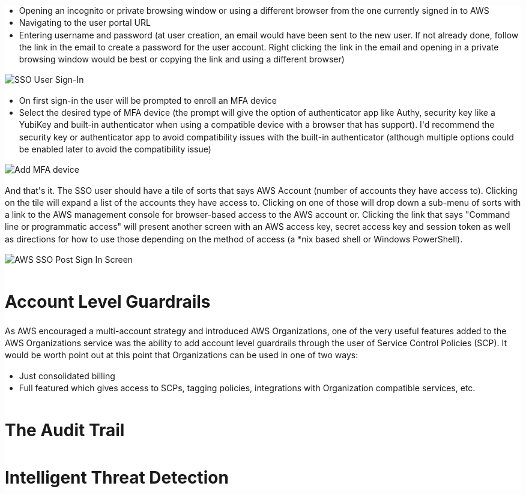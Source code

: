   - Opening an incognito or private browsing window or using a different browser from the one currently signed in to AWS
  - Navigating to the user portal URL
  - Entering username and password (at user creation, an email would have been sent to the new user. If not already done, follow the link in the email to create a password for the user account. Right clicking the link in the email and opening in a private browsing window would be best or copying the link and using a different browser)

![SSO User Sign-In](/posts/aws/securing-a-personal-aws-account/images/aws_sso_signin_page.png)
  
  - On first sign-in the user will be prompted to enroll an MFA device
  - Select the desired type of MFA device (the prompt will give the option of authenticator app like Authy, security key like a YubiKey and built-in authenticator when using a compatible device with a browser that has support). I'd recommend the security key or authenticator app to avoid compatibility issues with the built-in authenticator (although multiple options could be enabled later to avoid the compatibility issue)

![Add MFA device](/posts/aws/securing-a-personal-aws-account/images/aws_sso_mfa_user_config.png)

And that's it. The SSO user should have a tile of sorts that says AWS Account (number of accounts they have access to). Clicking on the tile will expand a list of the accounts they have access to. Clicking on one of those will drop down a sub-menu of sorts with a link to the AWS management console for browser-based access to the AWS account or. Clicking the link that says "Command line or programmatic access" will present another screen with an AWS access key, secret access key and session token as well as directions for how to use those depending on the method of access (a *nix based shell or Windows PowerShell).

![AWS SSO Post Sign In Screen](/posts/aws/securing-a-personal-aws-account/images/aws_sso_post-sign-in.png)

# Account Level Guardrails
As AWS encouraged a multi-account strategy and introduced AWS Organizations, one of the very useful features added to the AWS Organizations service was the ability to add account level guardrails through the user of Service Control Policies (SCP). It would be worth point out at this point that Organizations can be used in one of two ways:

  - Just consolidated billing
  - Full featured which gives access to SCPs, tagging policies, integrations with Organization compatible services, etc.



# The Audit Trail


# Intelligent Threat Detection


[create-account]: https://aws.amazon.com/premiumsupport/knowledge-center/create-and-activate-aws-account/ "Create and Activate an AWS Account"
[aws-waf]: https://docs.aws.amazon.com/wellarchitected/latest/framework/welcome.html "AWS WAF Home Page"
[security-pillar]: https://docs.aws.amazon.com/wellarchitected/latest/security-pillar/welcome.html "AWS WAF Security Pillar Home Page"
[aws-org]: https://docs.aws.amazon.com/wellarchitected/latest/security-pillar/aws-account-management-and-separation.html "AWS Multi-Account Management and Separation"
[only-root]: https://docs.aws.amazon.com/general/latest/gr/root-vs-iam.html#aws_tasks-that-require-root "Tasks requiring root"
[mfa-options]: https://docs.aws.amazon.com/IAM/latest/UserGuide/id_credentials_mfa.html "MFA options for root user"
[aws-cli2]: https://aws.amazon.com/blogs/developer/aws-cli-v2-is-now-generally-available/ "AWS CLI v2 release notes"